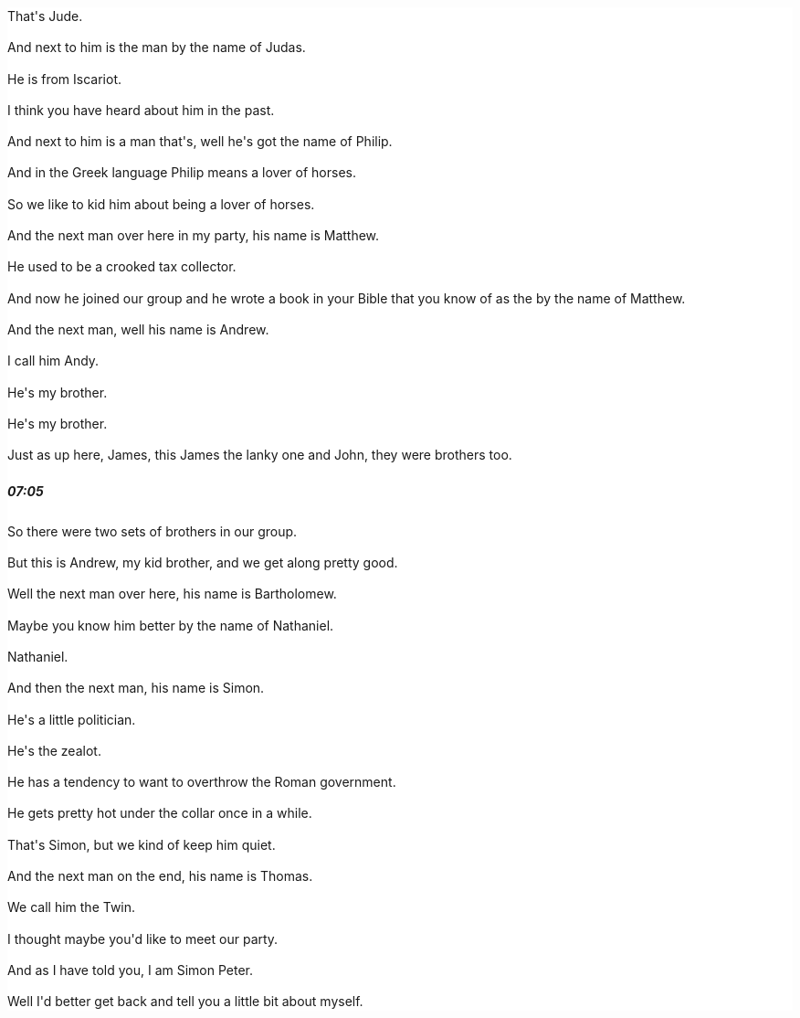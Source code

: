 That's Jude.

And next to him is the man by the name of Judas.

He is from Iscariot.

I think you have heard about him in the past.

And next to him is a man that's, well he's got the name of Philip.

And in the Greek language Philip means a lover of horses.

So we like to kid him about being a lover of horses.

And the next man over here in my party, his name is Matthew.

He used to be a crooked tax collector.

And now he joined our group and he wrote a book in your Bible that you know of as the by the name of Matthew.

And the next man, well his name is Andrew.

I call him Andy.

He's my brother.

He's my brother.

Just as up here, James, this James the lanky one and John, they were brothers too.

##### 07:05

So there were two sets of brothers in our group.

But this is Andrew, my kid brother, and we get along pretty good.

Well the next man over here, his name is Bartholomew.

Maybe you know him better by the name of Nathaniel.

Nathaniel.

And then the next man, his name is Simon.

He's a little politician.

He's the zealot.

He has a tendency to want to overthrow the Roman government.

He gets pretty hot under the collar once in a while.

That's Simon, but we kind of keep him quiet.

And the next man on the end, his name is Thomas.

We call him the Twin.

I thought maybe you'd like to meet our party.

And as I have told you, I am Simon Peter.

Well I'd better get back and tell you a little bit about myself.
